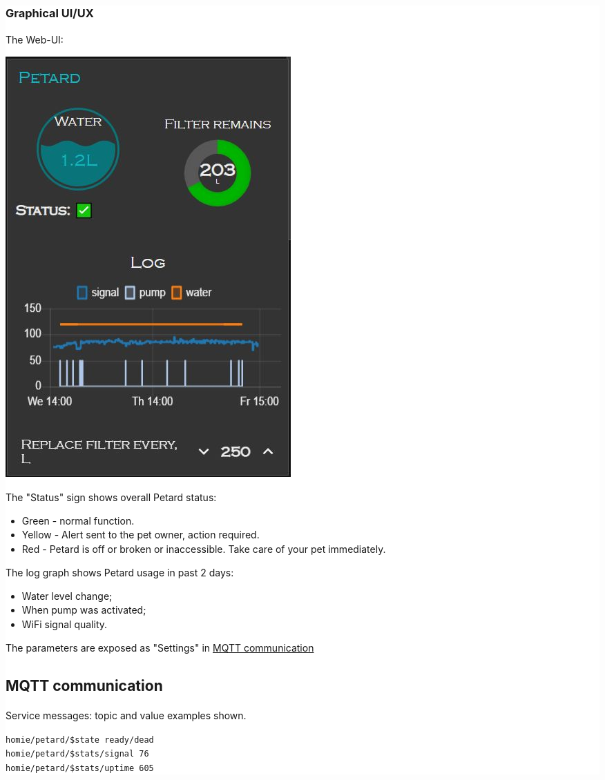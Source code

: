 
### Graphical UI/UX ###
The Web-UI:

<img src="pics/petard_ui.jpg" alt="Petard Web-UI">

The "Status" sign shows overall Petard status:
- Green - normal function.
- Yellow - Alert sent to the pet owner, action required.
- Red - Petard is off or broken or inaccessible. Take care of your pet immediately.

The log graph shows Petard usage in past 2 days:
- Water level change;
- When pump was activated;
- WiFi signal quality.

The parameters are exposed as "Settings" in [MQTT communication](#mqtt-communication)

## MQTT communication ##
Service messages: topic and value examples shown.
```
homie/petard/$state ready/dead
homie/petard/$stats/signal 76
homie/petard/$stats/uptime 605
```
